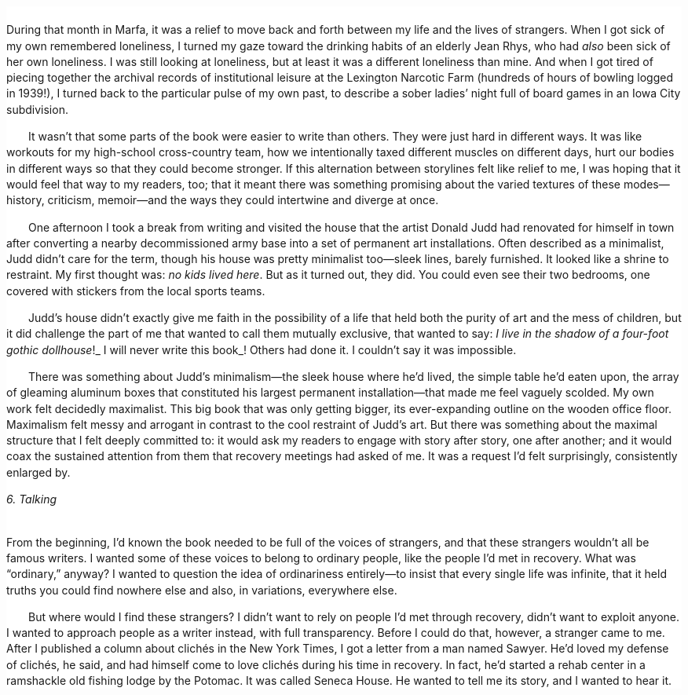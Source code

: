    
During that month in Marfa, it was a relief to move back and forth between my life and the lives of strangers. When I got sick of my own remembered loneliness, I turned my gaze toward the drinking habits of an elderly Jean Rhys, who had _also_ been sick of her own loneliness. I was still looking at loneliness, but at least it was a different loneliness than mine. And when I got tired of piecing together the archival records of institutional leisure at the Lexington Narcotic Farm (hundreds of hours of bowling logged in 1939!), I turned back to the particular pulse of my own past, to describe a sober ladies’ night full of board games in an Iowa City subdivision.

  It wasn’t that some parts of the book were easier to write than others. They were just hard in different ways. It was like workouts for my high-school cross-country team, how we intentionally taxed different muscles on different days, hurt our bodies in different ways so that they could become stronger. If this alternation between storylines felt like relief to me, I was hoping that it would feel that way to my readers, too; that it meant there was something promising about the varied textures of these modes—history, criticism, memoir—and the ways they could intertwine and diverge at once.

  One afternoon I took a break from writing and visited the house that the artist Donald Judd had renovated for himself in town after converting a nearby decommissioned army base into a set of permanent art installations. Often described as a minimalist, Judd didn’t care for the term, though his house was pretty minimalist too—sleek lines, barely furnished. It looked like a shrine to restraint. My first thought was: _no kids lived here_. But as it turned out, they did. You could even see their two bedrooms, one covered with stickers from the local sports teams.

  Judd’s house didn’t exactly give me faith in the possibility of a life that held both the purity of art and the mess of children, but it did challenge the part of me that wanted to call them mutually exclusive, that wanted to say: _I live in the shadow of a four-foot gothic dollhouse_!_ I will never write this book_! Others had done it. I couldn’t say it was impossible.

  There was something about Judd’s minimalism—the sleek house where he’d lived, the simple table he’d eaten upon, the array of gleaming aluminum boxes that constituted his largest permanent installation—that made me feel vaguely scolded. My own work felt decidedly maximalist. This big book that was only getting bigger, its ever-expanding outline on the wooden office floor. Maximalism felt messy and arrogant in contrast to the cool restraint of Judd’s art. But there was something about the maximal structure that I felt deeply committed to: it would ask my readers to engage with story after story, one after another; and it would coax the sustained attention from them that recovery meetings had asked of me. It was a request I’d felt surprisingly, consistently enlarged by.

  

_6\. Talking_

   
From the beginning, I’d known the book needed to be full of the voices of strangers, and that these strangers wouldn’t all be famous writers. I wanted some of these voices to belong to ordinary people, like the people I’d met in recovery. What was “ordinary,” anyway? I wanted to question the idea of ordinariness entirely—to insist that every single life was infinite, that it held truths you could find nowhere else and also, in variations, everywhere else.

  But where would I find these strangers? I didn’t want to rely on people I’d met through recovery, didn’t want to exploit anyone. I wanted to approach people as a writer instead, with full transparency. Before I could do that, however, a stranger came to me. After I published a column about clichés in the New York Times, I got a letter from a man named Sawyer. He’d loved my defense of clichés, he said, and had himself come to love clichés during his time in recovery. In fact, he’d started a rehab center in a ramshackle old fishing lodge by the Potomac. It was called Seneca House. He wanted to tell me its story, and I wanted to hear it.
